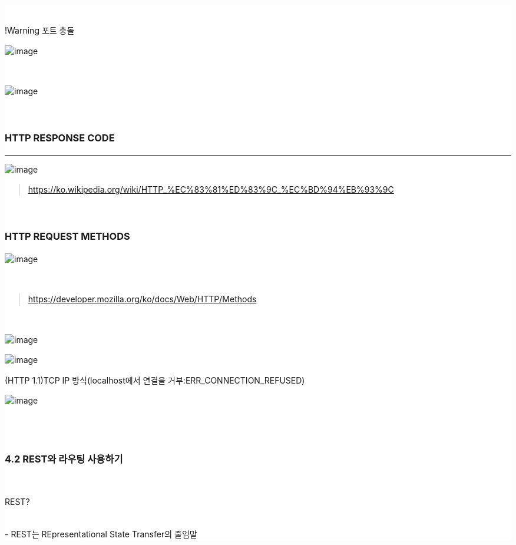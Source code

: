 <br />

 !Warning 포트 충돌<br />

![image](https://user-images.githubusercontent.com/42092864/136842945-8f8f12db-6dd9-419f-9f6b-f3036945998a.png)

<br />

![image](https://user-images.githubusercontent.com/42092864/136843099-af737b94-58da-4124-a7c0-190cad367da5.png)

<br />

### HTTP RESPONSE CODE<br />
---

![image](https://user-images.githubusercontent.com/42092864/136843981-3118aa54-db83-4596-a100-9eb6f24fa80a.png)

> https://ko.wikipedia.org/wiki/HTTP_%EC%83%81%ED%83%9C_%EC%BD%94%EB%93%9C   

<br />

### HTTP REQUEST METHODS <br />

![image](https://user-images.githubusercontent.com/42092864/136844233-fbd1cc15-86f5-43ab-9d9a-e04135532802.png)

<br />

> https://developer.mozilla.org/ko/docs/Web/HTTP/Methods  

<br />


![image](https://user-images.githubusercontent.com/42092864/136844280-bba223d0-e576-4760-b132-51676f572b85.png)
<br />

![image](https://user-images.githubusercontent.com/42092864/136999916-503e2bc9-ae92-44fe-bf19-7b8595fd9a09.png)

(HTTP 1.1)TCP IP 방식(localhost에서 연결을 거부:ERR_CONNECTION_REFUSED)
<br />

![image](https://user-images.githubusercontent.com/42092864/137001261-38f1bb3b-b3c4-4ffa-b3fa-b231e64f4802.png)


<br />
<br />


### 4.2 REST와 라우팅 사용하기  

<br />

REST?
<br />

<br />
- REST는 REpresentational State Transfer의 줄임말  
<br />
